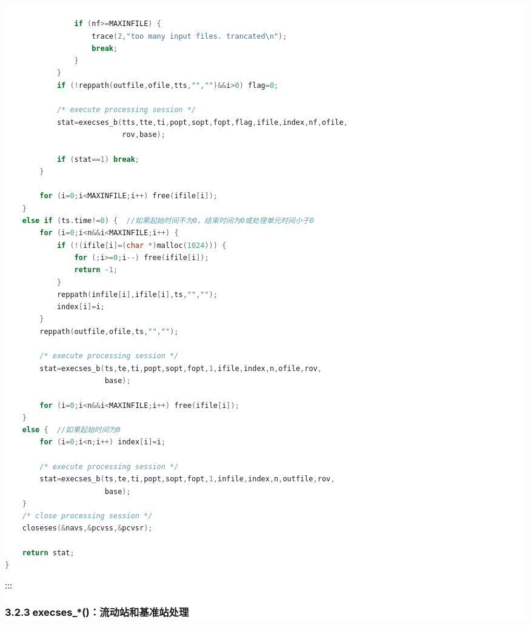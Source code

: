 ```c
                
                if (nf>=MAXINFILE) {
                    trace(2,"too many input files. trancated\n");
                    break;
                }
            }
            if (!reppath(outfile,ofile,tts,"","")&&i>0) flag=0;
            
            /* execute processing session */
            stat=execses_b(tts,tte,ti,popt,sopt,fopt,flag,ifile,index,nf,ofile,
                           rov,base);
            
            if (stat==1) break;
        }

        for (i=0;i<MAXINFILE;i++) free(ifile[i]);
    }
    else if (ts.time!=0) {  //如果起始时间不为0，结束时间为0或处理单元时间小于0
        for (i=0;i<n&&i<MAXINFILE;i++) {
            if (!(ifile[i]=(char *)malloc(1024))) {
                for (;i>=0;i--) free(ifile[i]);
                return -1;
            }
            reppath(infile[i],ifile[i],ts,"","");
            index[i]=i;
        }
        reppath(outfile,ofile,ts,"","");
        
        /* execute processing session */
        stat=execses_b(ts,te,ti,popt,sopt,fopt,1,ifile,index,n,ofile,rov,
                       base);
        
        for (i=0;i<n&&i<MAXINFILE;i++) free(ifile[i]);
    }
    else {  //如果起始时间为0
        for (i=0;i<n;i++) index[i]=i;
        
        /* execute processing session */
        stat=execses_b(ts,te,ti,popt,sopt,fopt,1,infile,index,n,outfile,rov,
                       base);
    }
    /* close processing session */
    closeses(&navs,&pcvss,&pcvsr);
    
    return stat;
}
```
:::

### 3.2.3 execses_*()：流动站和基准站处理
